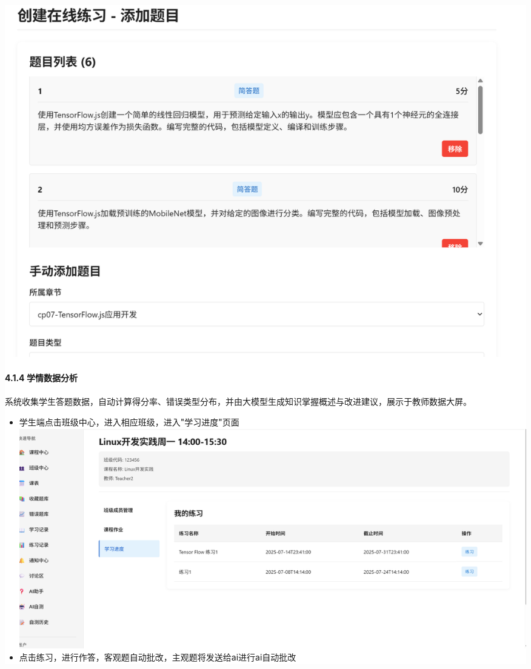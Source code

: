    ![alt text](images/image-26.png)

#### 4.1.4 学情数据分析
系统收集学生答题数据，自动计算得分率、错误类型分布，并由大模型生成知识掌握概述与改进建议，展示于教师数据大屏。

- 学生端点击班级中心，进入相应班级，进入"学习进度"页面
    ![alt text](images/image-32.png)
- 点击练习，进行作答，客观题自动批改，主观题将发送给ai进行ai自动批改